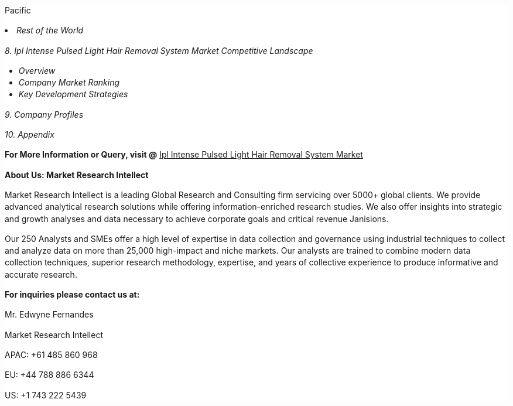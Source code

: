 Pacific</span></em></li><li><em><span class="">Rest of the World</span></em></li></ul><p><em><span class="font-[700]">8. Ipl Intense Pulsed Light Hair Removal System Market Competitive Landscape</span></em></p><ul><li><em><span class="">Overview</span></em></li><li><em><span class="">Company Market Ranking</span></em></li><li><em><span class="">Key Development Strategies</span></em></li></ul><p><em><span class="font-[700]">9. Company Profiles</span></em></p><p><em><span class="font-[700]">10. Appendix</span></em></p><p><span class="font-[700]"><strong>For More Information or Query, visit&nbsp;@</strong>&nbsp;</span><span class="font-[700]"><a href="https://www.marketresearchintellect.com/product/global-ipl-intense-pulsed-light-hair-removal-system-market-size-forecast/?utm_source=Linkedin&utm_medium=867" target="_blank" data-tracking-control-name="article-ssr-frontend-pulse_little-text-block" data-tracking-will-navigate="" data-test-link="">Ipl Intense Pulsed Light Hair Removal System Market</a></span></p><p><strong><span class="font-[700]">About Us: Market Research Intellect</span></strong></p><p><span class="">Market Research Intellect is a leading Global Research and Consulting firm servicing over 5000+ global clients. We provide advanced analytical research solutions while offering information-enriched research studies.&nbsp;</span>We also offer insights into strategic and growth analyses and data necessary to achieve corporate goals and critical revenue Janisions.</p><p><span class="">Our 250 Analysts and SMEs offer a high level of expertise in data collection and governance using industrial techniques to collect and analyze data on more than 25,000 high-impact and niche markets. Our analysts are trained to combine modern data collection techniques, superior research methodology, expertise, and years of collective experience to produce informative and accurate research.</span></p><p><strong>For inquiries please contact us at:</strong></p><p>Mr. Edwyne Fernandes</p><p>Market Research Intellect</p><p>APAC: +61 485 860 968</p><p>EU: +44 788 886 6344</p><p>US: +1 743 222 5439</p>